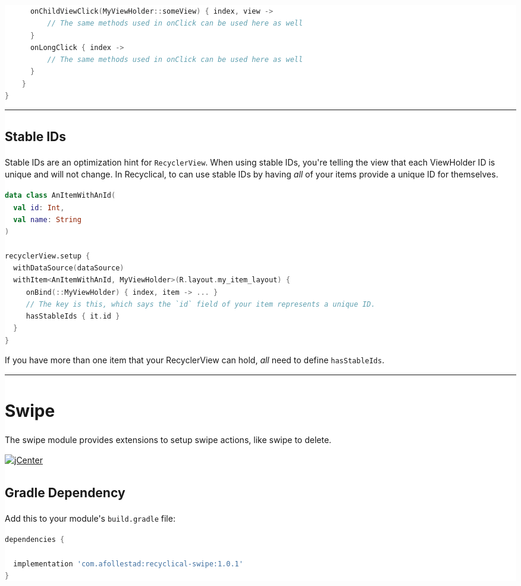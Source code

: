 ```kotlin
      onChildViewClick(MyViewHolder::someView) { index, view ->
          // The same methods used in onClick can be used here as well
      }
      onLongClick { index ->
          // The same methods used in onClick can be used here as well
      }
    }
}  
```

---

## Stable IDs

Stable IDs are an optimization hint for `RecyclerView`. When using stable IDs, you're telling 
the view that each ViewHolder ID is unique and will not change. In Recyclical, to can use stable IDs
by having *all* of your items provide a unique ID for themselves.

```kotlin
data class AnItemWithAnId(
  val id: Int,
  val name: String
)

recyclerView.setup {
  withDataSource(dataSource)
  withItem<AnItemWithAnId, MyViewHolder>(R.layout.my_item_layout) {
     onBind(::MyViewHolder) { index, item -> ... }
     // The key is this, which says the `id` field of your item represents a unique ID.
     hasStableIds { it.id }
  }
}
```

If you have more than one item that your RecyclerView can hold, *all* need to define `hasStableIds`.

---

# Swipe

The swipe module provides extensions to setup swipe actions, like swipe to delete.

[ ![jCenter](https://api.bintray.com/packages/drummer-aidan/maven/recyclical-swipe/images/download.svg) ](https://bintray.com/drummer-aidan/maven/recyclical-swipe/_latestVersion)

## Gradle Dependency

Add this to your module's `build.gradle` file:

```gradle
dependencies {

  implementation 'com.afollestad:recyclical-swipe:1.0.1'
}
```
